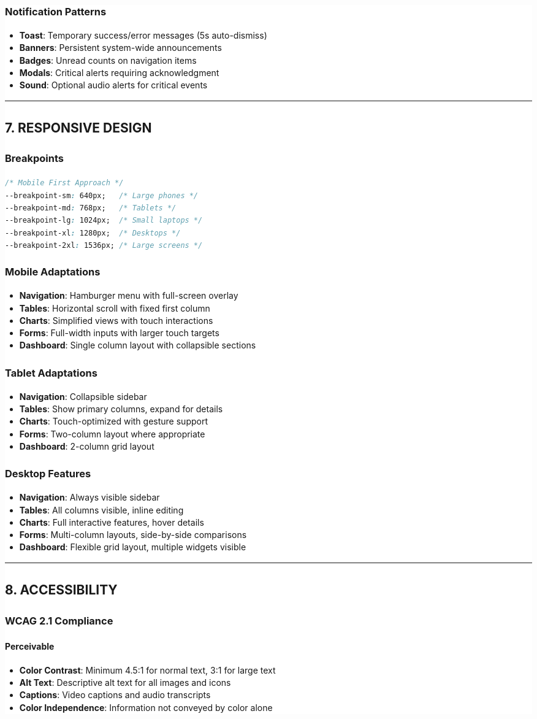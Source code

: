 ### Notification Patterns
- **Toast**: Temporary success/error messages (5s auto-dismiss)
- **Banners**: Persistent system-wide announcements
- **Badges**: Unread counts on navigation items
- **Modals**: Critical alerts requiring acknowledgment
- **Sound**: Optional audio alerts for critical events

---

## 7. RESPONSIVE DESIGN

### Breakpoints
```css
/* Mobile First Approach */
--breakpoint-sm: 640px;   /* Large phones */
--breakpoint-md: 768px;   /* Tablets */
--breakpoint-lg: 1024px;  /* Small laptops */
--breakpoint-xl: 1280px;  /* Desktops */
--breakpoint-2xl: 1536px; /* Large screens */
```

### Mobile Adaptations
- **Navigation**: Hamburger menu with full-screen overlay
- **Tables**: Horizontal scroll with fixed first column
- **Charts**: Simplified views with touch interactions
- **Forms**: Full-width inputs with larger touch targets
- **Dashboard**: Single column layout with collapsible sections

### Tablet Adaptations
- **Navigation**: Collapsible sidebar
- **Tables**: Show primary columns, expand for details
- **Charts**: Touch-optimized with gesture support
- **Forms**: Two-column layout where appropriate
- **Dashboard**: 2-column grid layout

### Desktop Features
- **Navigation**: Always visible sidebar
- **Tables**: All columns visible, inline editing
- **Charts**: Full interactive features, hover details
- **Forms**: Multi-column layouts, side-by-side comparisons
- **Dashboard**: Flexible grid layout, multiple widgets visible

---

## 8. ACCESSIBILITY

### WCAG 2.1 Compliance

#### Perceivable
- **Color Contrast**: Minimum 4.5:1 for normal text, 3:1 for large text
- **Alt Text**: Descriptive alt text for all images and icons
- **Captions**: Video captions and audio transcripts
- **Color Independence**: Information not conveyed by color alone
